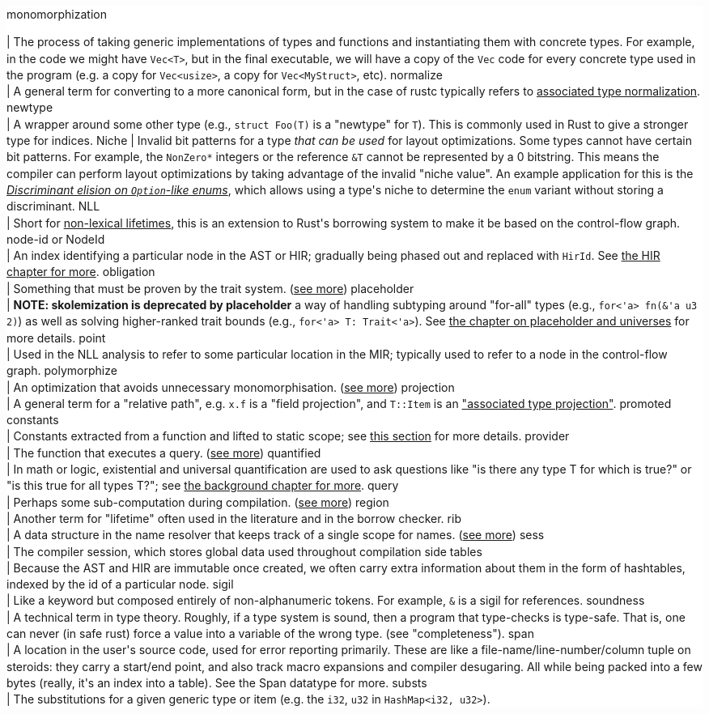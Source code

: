 monomorphization <div id="mono"/>        |  The process of taking generic implementations of types and functions and instantiating them with concrete types. For example, in the code we might have `Vec<T>`, but in the final executable, we will have a copy of the `Vec` code for every concrete type used in the program (e.g. a copy for `Vec<usize>`, a copy for `Vec<MyStruct>`, etc).
normalize <div id="normalize"/>          |  A general term for converting to a more canonical form, but in the case of rustc typically refers to [associated type normalization](../traits/goals-and-clauses.html#normalizeprojection---type).
newtype <div id="newtype"/>              |  A wrapper around some other type (e.g., `struct Foo(T)` is a "newtype" for `T`). This is commonly used in Rust to give a stronger type for indices.
Niche                                    |  Invalid bit patterns for a type *that can be used* for layout optimizations. Some types cannot have certain bit patterns. For example, the `NonZero*` integers or the reference `&T` cannot be represented by a 0 bitstring. This means the compiler can perform layout optimizations by taking advantage of the invalid "niche value". An example application for this is the [*Discriminant elision on `Option`-like enums*](https://rust-lang.github.io/unsafe-code-guidelines/layout/enums.html#discriminant-elision-on-option-like-enums), which allows using a type's niche to determine the `enum` variant without storing a discriminant.
NLL <div id="nll"/>                      |  Short for [non-lexical lifetimes](../borrow_check/region_inference.html), this is an extension to Rust's borrowing system to make it be based on the control-flow graph.
node-id or NodeId <div id="node-id"/>    |  An index identifying a particular node in the AST or HIR; gradually being phased out and replaced with `HirId`. See [the HIR chapter for more](../hir.html#identifiers-in-the-hir).
obligation <div id="obligation"/>        |  Something that must be proven by the trait system. ([see more](../traits/resolution.html))
placeholder <div id="placeholder"/>      |  **NOTE: skolemization is deprecated by placeholder** a way of handling subtyping around "for-all" types (e.g., `for<'a> fn(&'a u32)`) as well as solving higher-ranked trait bounds (e.g., `for<'a> T: Trait<'a>`). See [the chapter on placeholder and universes](../borrow_check/region_inference/placeholders_and_universes.md) for more details.
point <div id="point"/>                  |  Used in the NLL analysis to refer to some particular location in the MIR; typically used to refer to a node in the control-flow graph.
polymorphize <div id="polymorphize"/>    |  An optimization that avoids unnecessary monomorphisation. ([see more](../backend/monomorph.md#polymorphization))
projection <div id="projection"/>        |  A general term for a "relative path", e.g. `x.f` is a "field projection", and `T::Item` is an ["associated type projection"](../traits/goals-and-clauses.html#trait-ref).
promoted constants <div id="pc"/>        |  Constants extracted from a function and lifted to static scope; see [this section](../mir/index.html#promoted) for more details.
provider <div id="provider"/>            |  The function that executes a query. ([see more](../query.html))
quantified <div id="quantified"/>        |  In math or logic, existential and universal quantification are used to ask questions like "is there any type T for which is true?" or "is this true for all types T?"; see [the background chapter for more](./background.html#quantified).
query <div id="query"/>                  |  Perhaps some sub-computation during compilation. ([see more](../query.html))
region <div id="region"/>                |  Another term for "lifetime" often used in the literature and in the borrow checker.
rib <div id="rib"/>                      |  A data structure in the name resolver that keeps track of a single scope for names. ([see more](../name-resolution.html))
sess <div id="sess"/>                    |  The compiler session, which stores global data used throughout compilation
side tables <div id="side-tables"/>      |  Because the AST and HIR are immutable once created, we often carry extra information about them in the form of hashtables, indexed by the id of a particular node.
sigil <div id="sigil"/>                  |  Like a keyword but composed entirely of non-alphanumeric tokens. For example, `&` is a sigil for references.
soundness <div id="soundness"/>          |  A technical term in type theory. Roughly, if a type system is sound, then a program that type-checks is type-safe. That is, one can never (in safe rust) force a value into a variable of the wrong type. (see "completeness").
span <div id="span"/>                    |  A location in the user's source code, used for error reporting primarily. These are like a file-name/line-number/column tuple on steroids: they carry a start/end point, and also track macro expansions and compiler desugaring. All while being packed into a few bytes (really, it's an index into a table). See the Span datatype for more.
substs <div id="substs"/>                |  The substitutions for a given generic type or item (e.g. the `i32`, `u32` in `HashMap<i32, u32>`).